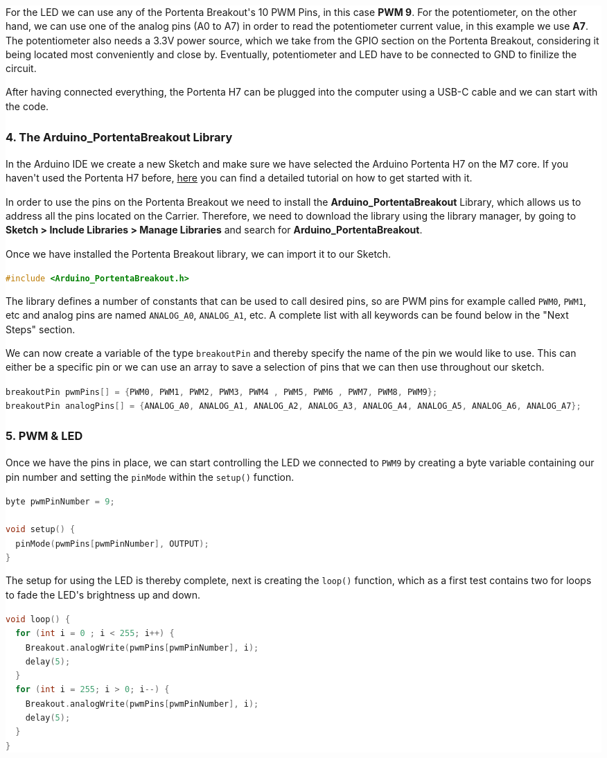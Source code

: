 For the LED we can use any of the Portenta Breakout's 10 PWM Pins, in this case **PWM 9**. For the potentiometer, on the other hand, we can use one of the analog pins (A0 to A7) in order to read the potentiometer current value, in this example we use **A7**. The potentiometer also needs a 3.3V power source, which we take from the GPIO section on the Portenta Breakout, considering it being located most conveniently and close by. Eventually, potentiometer and LED have to be connected to GND to finilize the circuit. 

After having connected everything, the Portenta H7 can be plugged into the computer using a USB-C cable and we can start with the code.

### 4. The Arduino_PortentaBreakout Library
In the Arduino IDE we create a new Sketch and make sure we have selected the Arduino Portenta H7 on the M7 core. If you haven't used the Portenta H7 before, [here](/tutorials/portenta-h7/setting-up-portenta) you can find a detailed tutorial on how to get started with it. 

In order to use the pins on the Portenta Breakout we need to install the **Arduino_PortentaBreakout** Library, which allows us to address all the pins located on the Carrier. Therefore, we need to download the library using the library manager, by going to **Sketch > Include Libraries > Manage Libraries** and search for **Arduino_PortentaBreakout**.

Once we have installed the Portenta Breakout library, we can import it to our Sketch.

```cpp
#include <Arduino_PortentaBreakout.h>
```

The library defines a number of constants that can be used to call desired pins, so are PWM pins for example called `PWM0`, `PWM1`, etc and analog pins are named `ANALOG_A0`, `ANALOG_A1`, etc. A complete list with all keywords can be found below in the "Next Steps" section.

We can now create a variable of the type `breakoutPin` and thereby specify the name of the pin we would like to use. This can either be a specific pin or we can use an array to save a selection of pins that we can then use throughout our sketch.

```cpp
breakoutPin pwmPins[] = {PWM0, PWM1, PWM2, PWM3, PWM4 , PWM5, PWM6 , PWM7, PWM8, PWM9};
breakoutPin analogPins[] = {ANALOG_A0, ANALOG_A1, ANALOG_A2, ANALOG_A3, ANALOG_A4, ANALOG_A5, ANALOG_A6, ANALOG_A7};
```

### 5. PWM & LED
Once we have the pins in place, we can start controlling the LED we connected to `PWM9` by creating a byte variable containing our pin number and setting the `pinMode` within the `setup()` function.

```cpp
byte pwmPinNumber = 9;

void setup() {
  pinMode(pwmPins[pwmPinNumber], OUTPUT);
}
```

The setup for using the LED is thereby complete, next is creating the `loop()` function, which as a first test contains two for loops to fade the LED's brightness up and down.

```cpp
void loop() {
  for (int i = 0 ; i < 255; i++) {
    Breakout.analogWrite(pwmPins[pwmPinNumber], i);
    delay(5);
  }
  for (int i = 255; i > 0; i--) {
    Breakout.analogWrite(pwmPins[pwmPinNumber], i);
    delay(5);
  }
}
```
